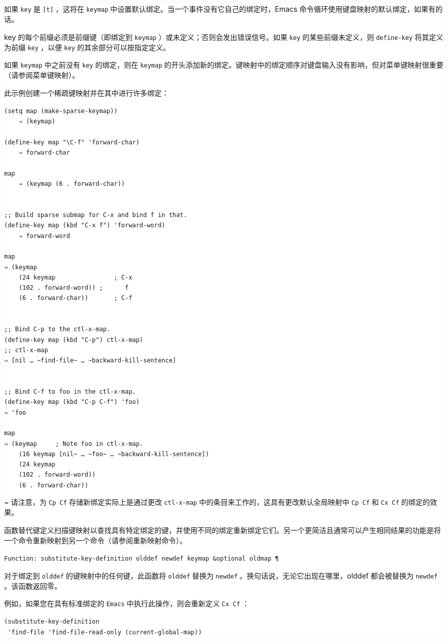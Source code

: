 如果 `key` 是 `[t]` ，这将在 `keymap` 中设置默认绑定。当一个事件没有它自己的绑定时，Emacs 命令循环使用键盘映射的默认绑定，如果有的话。

key 的每个前缀必须是前缀键（即绑定到 `keymap` ）或未定义；否则会发出错误信号。如果 `key` 的某些前缀未定义，则 `define-key` 将其定义为前缀 `key` ，以便 `key` 的其余部分可以按指定定义。

如果 `keymap` 中之前没有 `key` 的绑定，则在 `keymap` 的开头添加新的绑定。键映射中的绑定顺序对键盘输入没有影响，但对菜单键映射很重要（请参阅菜单键映射）。

此示例创建一个稀疏键映射并在其中进行许多绑定：

    
    
    (setq map (make-sparse-keymap))
        ⇒ (keymap)
    
    (define-key map "\C-f" 'forward-char)
        ⇒ forward-char
    
    map
        ⇒ (keymap (6 . forward-char))
    
    
    ;; Build sparse submap for C-x and bind f in that.
    (define-key map (kbd "C-x f") 'forward-word)
        ⇒ forward-word
    
    map
    ⇒ (keymap
        (24 keymap                ; C-x
    	(102 . forward-word)) ;      f
        (6 . forward-char))       ; C-f
    
    
    ;; Bind C-p to the ctl-x-map.
    (define-key map (kbd "C-p") ctl-x-map)
    ;; ctl-x-map
    ⇒ [nil … ~find-file~ … ~backward-kill-sentence]
    
    
    ;; Bind C-f to foo in the ctl-x-map.
    (define-key map (kbd "C-p C-f") 'foo)
    ⇒ 'foo
    
    map
    ⇒ (keymap     ; Note foo in ctl-x-map.
        (16 keymap [nil~ … ~foo~ … ~backward-kill-sentence])
        (24 keymap
    	(102 . forward-word))
        (6 . forward-char))

~ 请注意，为 `Cp Cf` 存储新绑定实际上是通过更改 `ctl-x-map` 中的条目来工作的，这具有更改默认全局映射中 `Cp Cf` 和 `Cx Cf` 的绑定的效果。

函数替代键定义扫描键映射以查找具有特定绑定的键，并使用不同的绑定重新绑定它们。另一个更简洁且通常可以产生相同结果的功能是将一个命令重新映射到另一个命令（请参阅重新映射命令）。

    Function: substitute-key-definition olddef newdef keymap &optional oldmap ¶

对于绑定到 `olddef` 的键映射中的任何键，此函数将 `olddef` 替换为 `newdef` 。换句话说，无论它出现在哪里，olddef 都会被替换为 `newdef` 。该函数返回零。

例如，如果您在具有标准绑定的 `Emacs` 中执行此操作，则会重新定义 `Cx Cf` ：

    (substitute-key-definition
     'find-file 'find-file-read-only (current-global-map))
